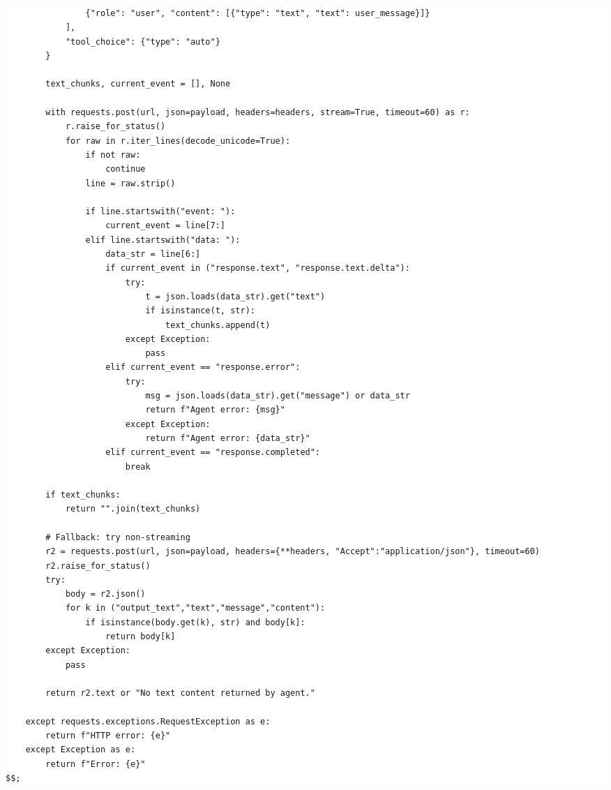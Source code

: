 ```code
                {"role": "user", "content": [{"type": "text", "text": user_message}]}
            ],
            "tool_choice": {"type": "auto"}
        }
        
        text_chunks, current_event = [], None
        
        with requests.post(url, json=payload, headers=headers, stream=True, timeout=60) as r:
            r.raise_for_status()
            for raw in r.iter_lines(decode_unicode=True):
                if not raw: 
                    continue
                line = raw.strip()
                
                if line.startswith("event: "):
                    current_event = line[7:]
                elif line.startswith("data: "):
                    data_str = line[6:]
                    if current_event in ("response.text", "response.text.delta"):
                        try:
                            t = json.loads(data_str).get("text")
                            if isinstance(t, str): 
                                text_chunks.append(t)
                        except Exception: 
                            pass
                    elif current_event == "response.error":
                        try:
                            msg = json.loads(data_str).get("message") or data_str
                            return f"Agent error: {msg}"
                        except Exception:
                            return f"Agent error: {data_str}"
                    elif current_event == "response.completed":
                        break
        
        if text_chunks:
            return "".join(text_chunks)
        
        # Fallback: try non-streaming
        r2 = requests.post(url, json=payload, headers={**headers, "Accept":"application/json"}, timeout=60)
        r2.raise_for_status()
        try:
            body = r2.json()
            for k in ("output_text","text","message","content"):
                if isinstance(body.get(k), str) and body[k]:
                    return body[k]
        except Exception:
            pass
        
        return r2.text or "No text content returned by agent."
        
    except requests.exceptions.RequestException as e:
        return f"HTTP error: {e}"
    except Exception as e:
        return f"Error: {e}"
$$;
```
